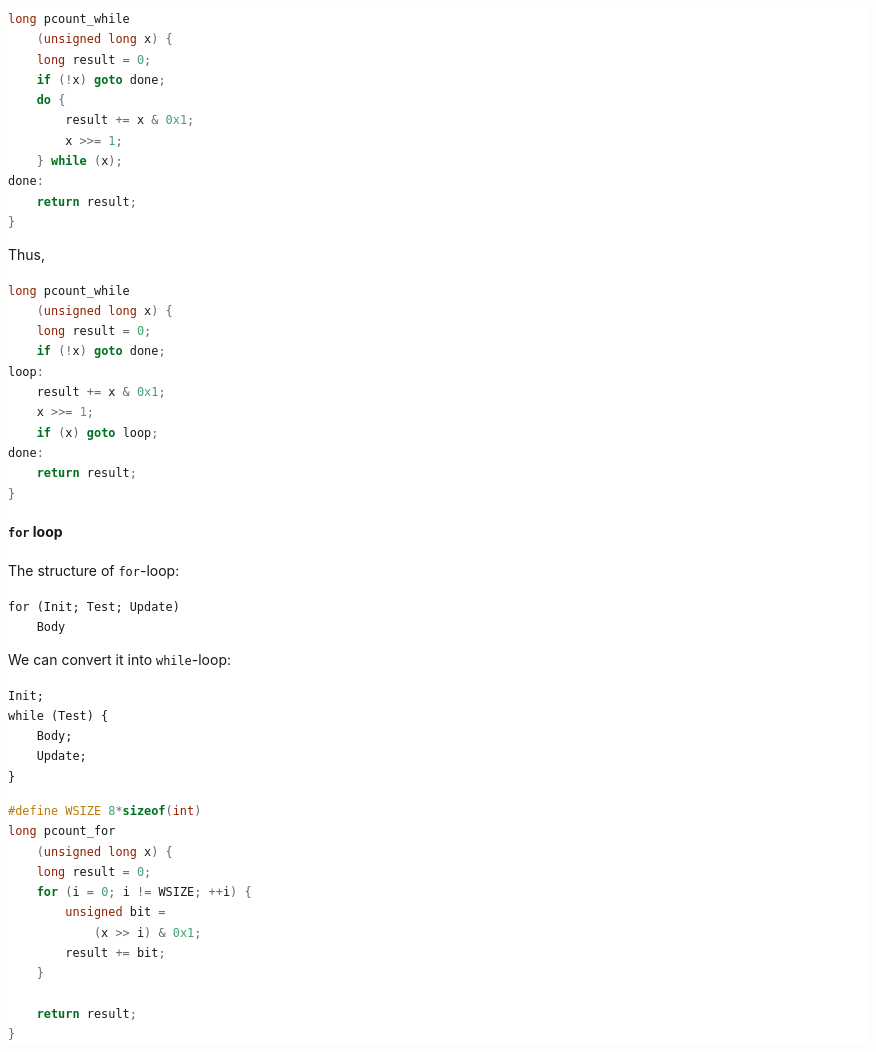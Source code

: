```c
long pcount_while
    (unsigned long x) {
    long result = 0;
    if (!x) goto done;
    do {
        result += x & 0x1;
        x >>= 1;
    } while (x);
done:
    return result;
}
```

Thus,

```c
long pcount_while
    (unsigned long x) {
    long result = 0;
    if (!x) goto done;
loop:
    result += x & 0x1;
    x >>= 1;
    if (x) goto loop;
done:
    return result;
}
```

#### `for` loop

The structure of `for`-loop:

```
for (Init; Test; Update)
	Body
```

We can convert it into `while`-loop:

```
Init;
while (Test) {
	Body;
	Update;
}
```





```c
#define WSIZE 8*sizeof(int)
long pcount_for
    (unsigned long x) {
    long result = 0;
    for (i = 0; i != WSIZE; ++i) {
        unsigned bit = 
            (x >> i) & 0x1;
        result += bit;
    }
    
    return result;
}
```
